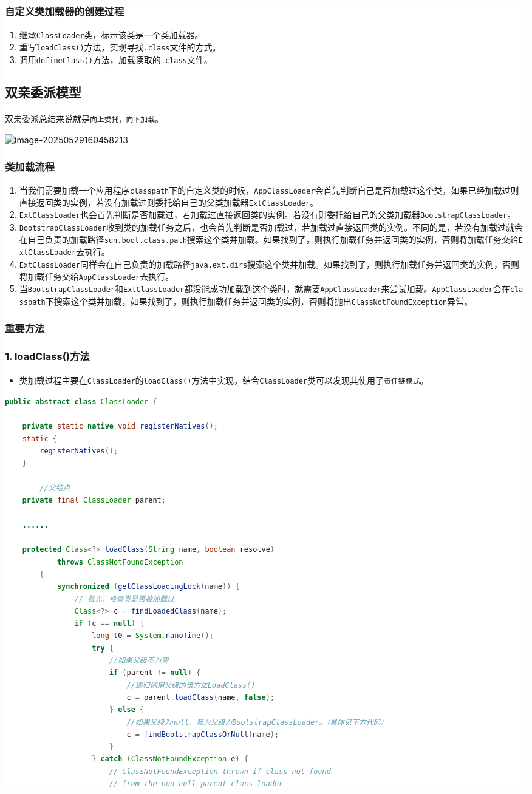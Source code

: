 
### 自定义类加载器的创建过程

1. 继承`ClassLoader`类，标示该类是一个类加载器。
2. 重写`loadClass()`方法，实现寻找`.class`文件的方式。
3. 调用`defineClass()`方法，加载读取的`.class`文件。

## 双亲委派模型

双亲委派总结来说就是`向上委托，向下加载`。

![image-20250529160458213](https://s2.loli.net/2025/05/29/SEWuDLhPzgVJxKM.png)

### 类加载流程

1. 当我们需要加载一个应用程序`classpath`下的自定义类的时候，`AppClassLoader`会首先判断自己是否加载过这个类，如果已经加载过则直接返回类的实例，若没有加载过则委托给自己的父类加载器`ExtClassLoader`。
2. `ExtClassLoader`也会首先判断是否加载过，若加载过直接返回类的实例。若没有则委托给自己的父类加载器`BootstrapClassLoader`。
3. `BootstrapClassLoader`收到类的加载任务之后，也会首先判断是否加载过，若加载过直接返回类的实例。不同的是，若没有加载过就会在自己负责的加载路径`sun.boot.class.path`搜索这个类并加载。如果找到了，则执行加载任务并返回类的实例，否则将加载任务交给`ExtClassLoader`去执行。
4. `ExtClassLoader`同样会在自己负责的加载路径`java.ext.dirs`搜索这个类并加载。如果找到了，则执行加载任务并返回类的实例，否则将加载任务交给`AppClassLoader`去执行。
5. 当`BootstrapClassLoader`和`ExtClassLoader`都没能成功加载到这个类时，就需要`AppClassLoader`来尝试加载。`AppClassLoader`会在`classpath`下搜索这个类并加载，如果找到了，则执行加载任务并返回类的实例，否则将抛出`ClassNotFoundException`异常。

### 重要方法

### 1. loadClass()方法

- 类加载过程主要在`ClassLoader`的`loadClass()`方法中实现，结合`ClassLoader`类可以发现其使用了`责任链模式`。

```java
public abstract class ClassLoader {

    private static native void registerNatives();
    static {
        registerNatives();
    }

		//父结点
    private final ClassLoader parent;
  
  	......
  
    protected Class<?> loadClass(String name, boolean resolve)
            throws ClassNotFoundException
        {
            synchronized (getClassLoadingLock(name)) {
                // 首先，检查类是否被加载过
                Class<?> c = findLoadedClass(name);
                if (c == null) {
                    long t0 = System.nanoTime();
                    try {
                      	//如果父级不为空
                        if (parent != null) {
                          	//递归调用父级的该方法LoadClass()
                            c = parent.loadClass(name, false);
                        } else {
                          	//如果父级为null，意为父级为BootstrapClassLoader。（具体见下方代码）
                            c = findBootstrapClassOrNull(name);
                        }
                    } catch (ClassNotFoundException e) {
                        // ClassNotFoundException thrown if class not found
                        // from the non-null parent class loader
```
